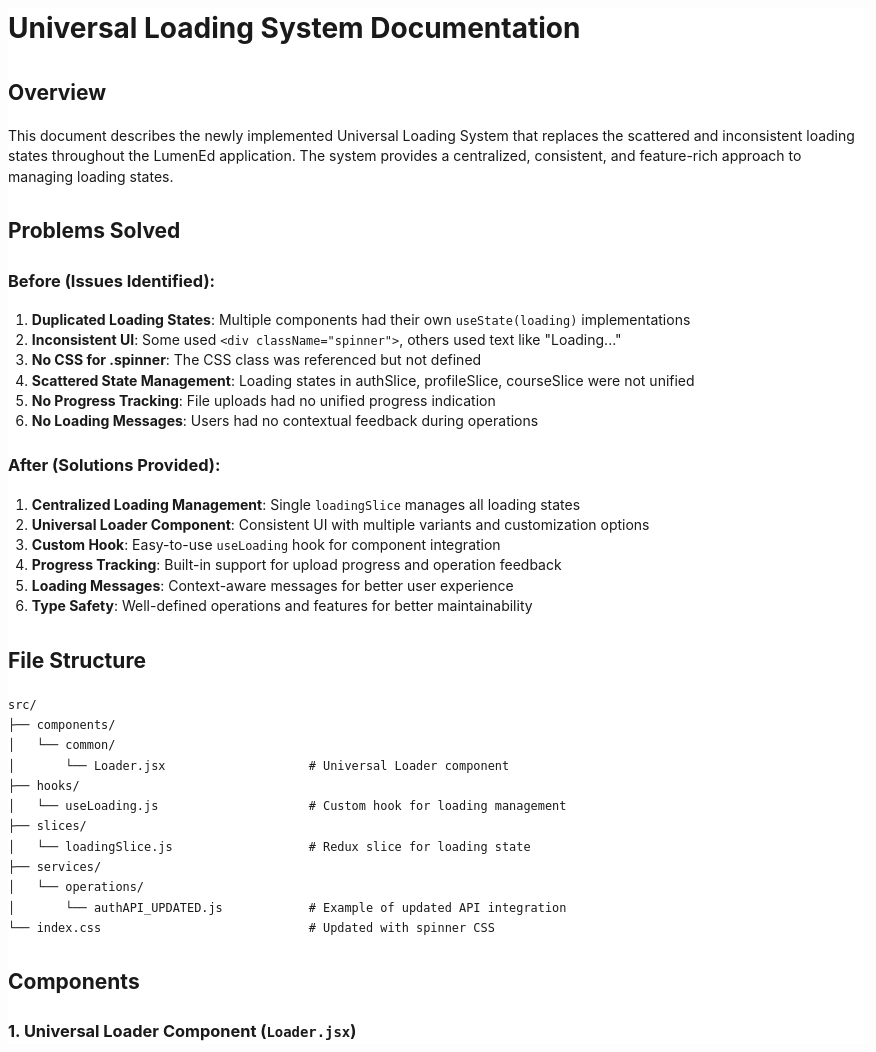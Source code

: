 # Universal Loading System Documentation

## Overview
This document describes the newly implemented Universal Loading System that replaces the scattered and inconsistent loading states throughout the LumenEd application. The system provides a centralized, consistent, and feature-rich approach to managing loading states.

## Problems Solved

### Before (Issues Identified):
1. **Duplicated Loading States**: Multiple components had their own `useState(loading)` implementations
2. **Inconsistent UI**: Some used `<div className="spinner">`, others used text like "Loading..."
3. **No CSS for .spinner**: The CSS class was referenced but not defined
4. **Scattered State Management**: Loading states in authSlice, profileSlice, courseSlice were not unified
5. **No Progress Tracking**: File uploads had no unified progress indication
6. **No Loading Messages**: Users had no contextual feedback during operations

### After (Solutions Provided):
1. **Centralized Loading Management**: Single `loadingSlice` manages all loading states
2. **Universal Loader Component**: Consistent UI with multiple variants and customization options
3. **Custom Hook**: Easy-to-use `useLoading` hook for component integration
4. **Progress Tracking**: Built-in support for upload progress and operation feedback
5. **Loading Messages**: Context-aware messages for better user experience
6. **Type Safety**: Well-defined operations and features for better maintainability

## File Structure

```
src/
├── components/
│   └── common/
│       └── Loader.jsx                    # Universal Loader component
├── hooks/
│   └── useLoading.js                     # Custom hook for loading management
├── slices/
│   └── loadingSlice.js                   # Redux slice for loading state
├── services/
│   └── operations/
│       └── authAPI_UPDATED.js            # Example of updated API integration
└── index.css                             # Updated with spinner CSS
```

## Components

### 1. Universal Loader Component (`Loader.jsx`)
